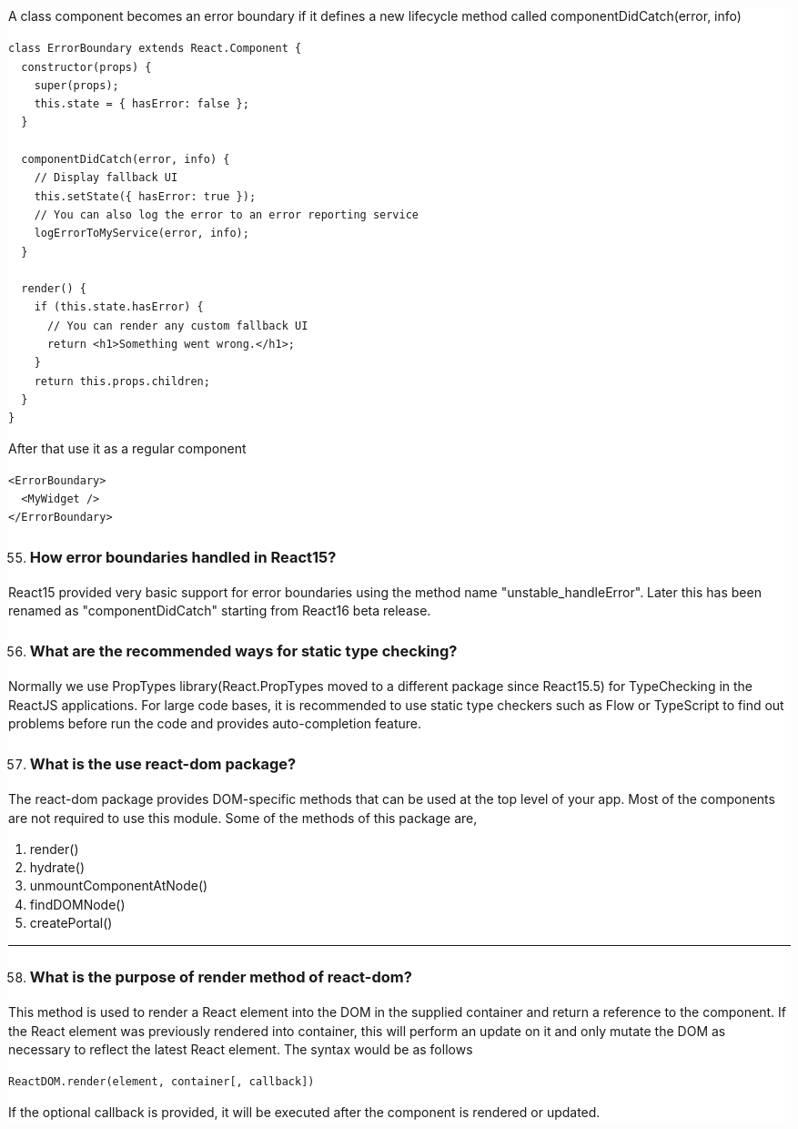 A class component becomes an error boundary if it defines a new lifecycle method called componentDidCatch(error, info)
```
class ErrorBoundary extends React.Component {
  constructor(props) {
    super(props);
    this.state = { hasError: false };
  }

  componentDidCatch(error, info) {
    // Display fallback UI
    this.setState({ hasError: true });
    // You can also log the error to an error reporting service
    logErrorToMyService(error, info);
  }

  render() {
    if (this.state.hasError) {
      // You can render any custom fallback UI
      return <h1>Something went wrong.</h1>;
    }
    return this.props.children;
  }
}
```

After that use it as a regular component

```
<ErrorBoundary>
  <MyWidget />
</ErrorBoundary>
```

55. ### How error boundaries handled in React15?
React15 provided very basic support for error boundaries using the method name "unstable_handleError". Later this has been renamed as "componentDidCatch" starting from React16 beta release.

56. ### What are the recommended ways for static type checking?
Normally we use PropTypes library(React.PropTypes moved to a different package since React15.5) for TypeChecking in the ReactJS applications. For large code bases, it is recommended to use static type checkers such as Flow or TypeScript to find out problems before run the code and provides auto-completion feature.

57. ### What is the use react-dom package?
The react-dom package provides DOM-specific methods that can be used at the top level of your app. Most of the components are not required to use this module. Some of the methods of this package are,
1. render()
2. hydrate()
3. unmountComponentAtNode()
4. findDOMNode()
5. createPortal()
------------
58. ### What is the purpose of render method of react-dom?
This method is used to render a React element into the DOM in the supplied container and return a reference to the component. If the React element was previously rendered into container, this will perform an update on it and only mutate the DOM as necessary to reflect the latest React element.
The syntax would be as follows
```
ReactDOM.render(element, container[, callback])
```
If the optional callback is provided, it will be executed after the component is rendered or updated.
